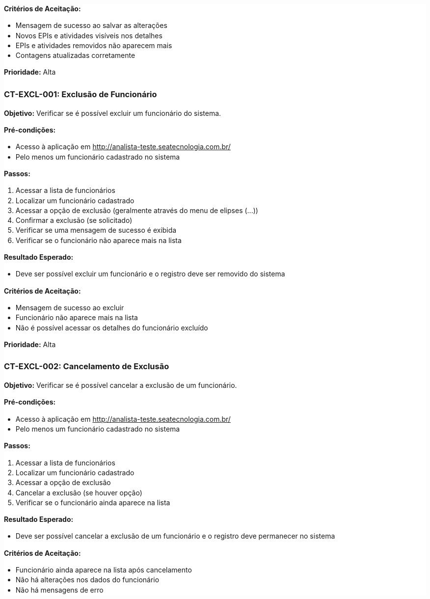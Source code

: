 **Critérios de Aceitação:**
- Mensagem de sucesso ao salvar as alterações
- Novos EPIs e atividades visíveis nos detalhes
- EPIs e atividades removidos não aparecem mais
- Contagens atualizadas corretamente

**Prioridade:** Alta

### CT-EXCL-001: Exclusão de Funcionário

**Objetivo:** Verificar se é possível excluir um funcionário do sistema.

**Pré-condições:**
- Acesso à aplicação em http://analista-teste.seatecnologia.com.br/
- Pelo menos um funcionário cadastrado no sistema

**Passos:**
1. Acessar a lista de funcionários
2. Localizar um funcionário cadastrado
3. Acessar a opção de exclusão (geralmente através do menu de elipses (...))
4. Confirmar a exclusão (se solicitado)
5. Verificar se uma mensagem de sucesso é exibida
6. Verificar se o funcionário não aparece mais na lista

**Resultado Esperado:**
- Deve ser possível excluir um funcionário e o registro deve ser removido do sistema

**Critérios de Aceitação:**
- Mensagem de sucesso ao excluir
- Funcionário não aparece mais na lista
- Não é possível acessar os detalhes do funcionário excluído

**Prioridade:** Alta

### CT-EXCL-002: Cancelamento de Exclusão

**Objetivo:** Verificar se é possível cancelar a exclusão de um funcionário.

**Pré-condições:**
- Acesso à aplicação em http://analista-teste.seatecnologia.com.br/
- Pelo menos um funcionário cadastrado no sistema

**Passos:**
1. Acessar a lista de funcionários
2. Localizar um funcionário cadastrado
3. Acessar a opção de exclusão
4. Cancelar a exclusão (se houver opção)
5. Verificar se o funcionário ainda aparece na lista

**Resultado Esperado:**
- Deve ser possível cancelar a exclusão de um funcionário e o registro deve permanecer no sistema

**Critérios de Aceitação:**
- Funcionário ainda aparece na lista após cancelamento
- Não há alterações nos dados do funcionário
- Não há mensagens de erro
